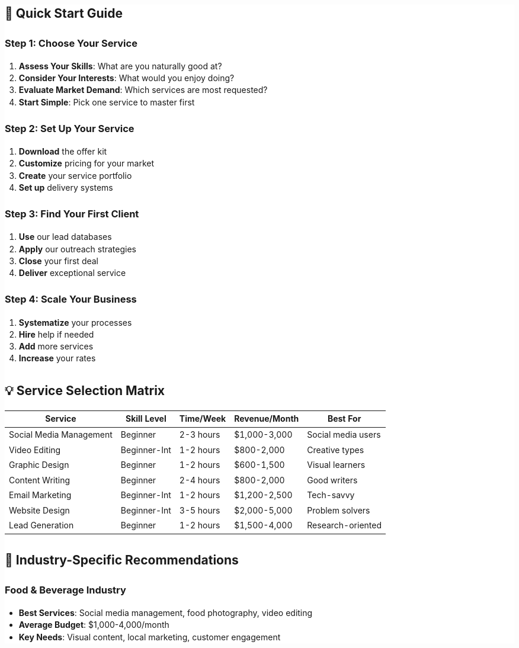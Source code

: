 ## 🚀 Quick Start Guide

### Step 1: Choose Your Service
1. **Assess Your Skills**: What are you naturally good at?
2. **Consider Your Interests**: What would you enjoy doing?
3. **Evaluate Market Demand**: Which services are most requested?
4. **Start Simple**: Pick one service to master first

### Step 2: Set Up Your Service
1. **Download** the offer kit
2. **Customize** pricing for your market
3. **Create** your service portfolio
4. **Set up** delivery systems

### Step 3: Find Your First Client
1. **Use** our lead databases
2. **Apply** our outreach strategies
3. **Close** your first deal
4. **Deliver** exceptional service

### Step 4: Scale Your Business
1. **Systematize** your processes
2. **Hire** help if needed
3. **Add** more services
4. **Increase** your rates

## 💡 Service Selection Matrix

| Service | Skill Level | Time/Week | Revenue/Month | Best For |
|---------|-------------|-----------|---------------|----------|
| Social Media Management | Beginner | 2-3 hours | $1,000-3,000 | Social media users |
| Video Editing | Beginner-Int | 1-2 hours | $800-2,000 | Creative types |
| Graphic Design | Beginner | 1-2 hours | $600-1,500 | Visual learners |
| Content Writing | Beginner | 2-4 hours | $800-2,000 | Good writers |
| Email Marketing | Beginner-Int | 1-2 hours | $1,200-2,500 | Tech-savvy |
| Website Design | Beginner-Int | 3-5 hours | $2,000-5,000 | Problem solvers |
| Lead Generation | Beginner | 1-2 hours | $1,500-4,000 | Research-oriented |

## 🎯 Industry-Specific Recommendations

### Food & Beverage Industry
- **Best Services**: Social media management, food photography, video editing
- **Average Budget**: $1,000-4,000/month
- **Key Needs**: Visual content, local marketing, customer engagement

